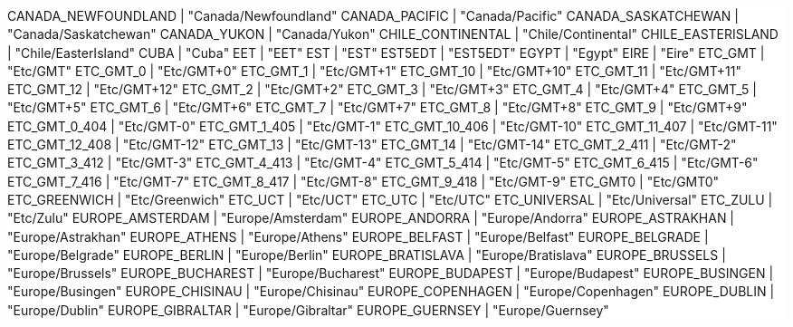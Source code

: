 CANADA_NEWFOUNDLAND | &quot;Canada/Newfoundland&quot;
CANADA_PACIFIC | &quot;Canada/Pacific&quot;
CANADA_SASKATCHEWAN | &quot;Canada/Saskatchewan&quot;
CANADA_YUKON | &quot;Canada/Yukon&quot;
CHILE_CONTINENTAL | &quot;Chile/Continental&quot;
CHILE_EASTERISLAND | &quot;Chile/EasterIsland&quot;
CUBA | &quot;Cuba&quot;
EET | &quot;EET&quot;
EST | &quot;EST&quot;
EST5EDT | &quot;EST5EDT&quot;
EGYPT | &quot;Egypt&quot;
EIRE | &quot;Eire&quot;
ETC_GMT | &quot;Etc/GMT&quot;
ETC_GMT_0 | &quot;Etc/GMT+0&quot;
ETC_GMT_1 | &quot;Etc/GMT+1&quot;
ETC_GMT_10 | &quot;Etc/GMT+10&quot;
ETC_GMT_11 | &quot;Etc/GMT+11&quot;
ETC_GMT_12 | &quot;Etc/GMT+12&quot;
ETC_GMT_2 | &quot;Etc/GMT+2&quot;
ETC_GMT_3 | &quot;Etc/GMT+3&quot;
ETC_GMT_4 | &quot;Etc/GMT+4&quot;
ETC_GMT_5 | &quot;Etc/GMT+5&quot;
ETC_GMT_6 | &quot;Etc/GMT+6&quot;
ETC_GMT_7 | &quot;Etc/GMT+7&quot;
ETC_GMT_8 | &quot;Etc/GMT+8&quot;
ETC_GMT_9 | &quot;Etc/GMT+9&quot;
ETC_GMT_0_404 | &quot;Etc/GMT-0&quot;
ETC_GMT_1_405 | &quot;Etc/GMT-1&quot;
ETC_GMT_10_406 | &quot;Etc/GMT-10&quot;
ETC_GMT_11_407 | &quot;Etc/GMT-11&quot;
ETC_GMT_12_408 | &quot;Etc/GMT-12&quot;
ETC_GMT_13 | &quot;Etc/GMT-13&quot;
ETC_GMT_14 | &quot;Etc/GMT-14&quot;
ETC_GMT_2_411 | &quot;Etc/GMT-2&quot;
ETC_GMT_3_412 | &quot;Etc/GMT-3&quot;
ETC_GMT_4_413 | &quot;Etc/GMT-4&quot;
ETC_GMT_5_414 | &quot;Etc/GMT-5&quot;
ETC_GMT_6_415 | &quot;Etc/GMT-6&quot;
ETC_GMT_7_416 | &quot;Etc/GMT-7&quot;
ETC_GMT_8_417 | &quot;Etc/GMT-8&quot;
ETC_GMT_9_418 | &quot;Etc/GMT-9&quot;
ETC_GMT0 | &quot;Etc/GMT0&quot;
ETC_GREENWICH | &quot;Etc/Greenwich&quot;
ETC_UCT | &quot;Etc/UCT&quot;
ETC_UTC | &quot;Etc/UTC&quot;
ETC_UNIVERSAL | &quot;Etc/Universal&quot;
ETC_ZULU | &quot;Etc/Zulu&quot;
EUROPE_AMSTERDAM | &quot;Europe/Amsterdam&quot;
EUROPE_ANDORRA | &quot;Europe/Andorra&quot;
EUROPE_ASTRAKHAN | &quot;Europe/Astrakhan&quot;
EUROPE_ATHENS | &quot;Europe/Athens&quot;
EUROPE_BELFAST | &quot;Europe/Belfast&quot;
EUROPE_BELGRADE | &quot;Europe/Belgrade&quot;
EUROPE_BERLIN | &quot;Europe/Berlin&quot;
EUROPE_BRATISLAVA | &quot;Europe/Bratislava&quot;
EUROPE_BRUSSELS | &quot;Europe/Brussels&quot;
EUROPE_BUCHAREST | &quot;Europe/Bucharest&quot;
EUROPE_BUDAPEST | &quot;Europe/Budapest&quot;
EUROPE_BUSINGEN | &quot;Europe/Busingen&quot;
EUROPE_CHISINAU | &quot;Europe/Chisinau&quot;
EUROPE_COPENHAGEN | &quot;Europe/Copenhagen&quot;
EUROPE_DUBLIN | &quot;Europe/Dublin&quot;
EUROPE_GIBRALTAR | &quot;Europe/Gibraltar&quot;
EUROPE_GUERNSEY | &quot;Europe/Guernsey&quot;